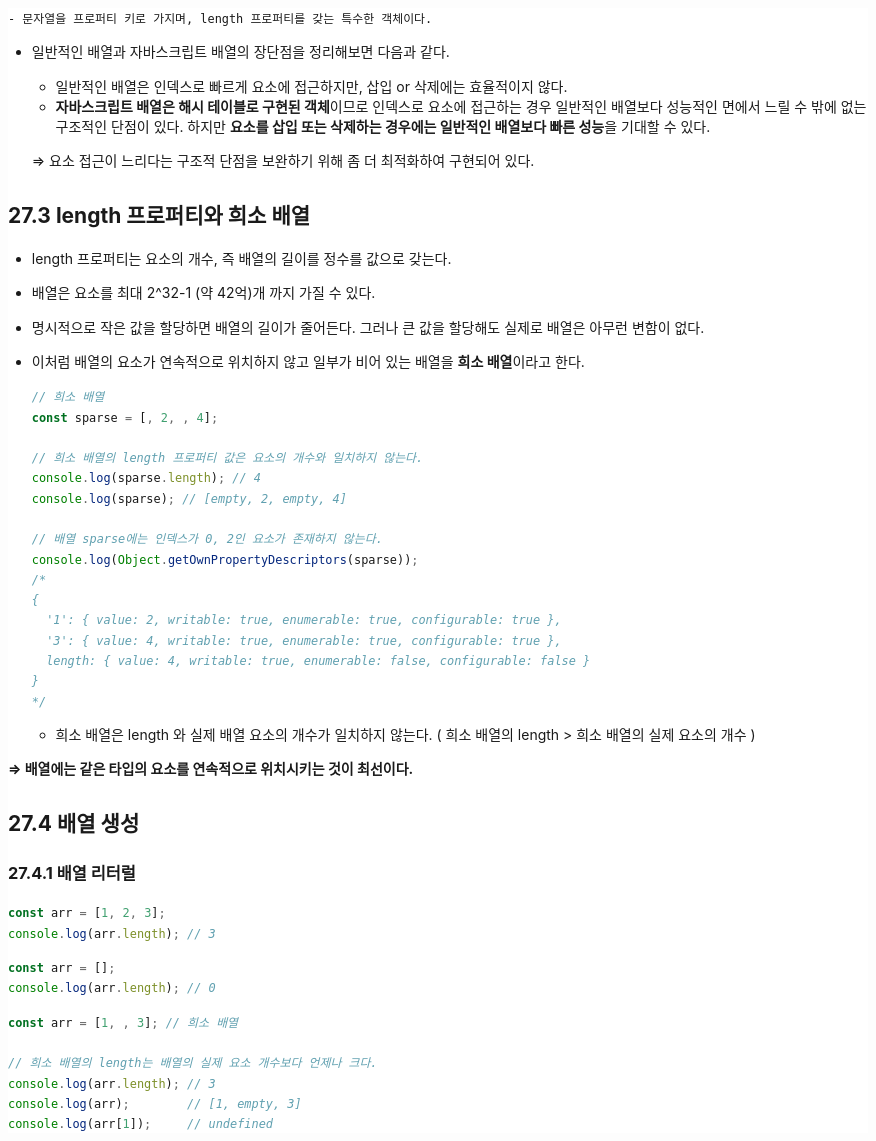     
    - 문자열을 프로퍼티 키로 가지며, length 프로퍼티를 갖는 특수한 객체이다.
- 일반적인 배열과 자바스크립트 배열의 장단점을 정리해보면 다음과 같다.
    - 일반적인 배열은 인덱스로 빠르게 요소에 접근하지만, 삽입 or 삭제에는 효율적이지 않다.
    - **자바스크립트 배열은 해시 테이블로 구현된 객체**이므로 인덱스로 요소에 접근하는 경우 일반적인 배열보다 성능적인 면에서 느릴 수 밖에 없는 구조적인 단점이 있다. 하지만 **요소를 삽입 또는 삭제하는 경우에는 일반적인 배열보다 빠른 성능**을 기대할 수 있다.
    
    ⇒ 요소 접근이 느리다는 구조적 단점을 보완하기 위해 좀 더 최적화하여 구현되어 있다.
    

## 27.3 length 프로퍼티와 희소 배열

- length 프로퍼티는 요소의 개수, 즉 배열의 길이를 정수를 값으로 갖는다.
- 배열은 요소를 최대 2^32-1 (약 42억)개 까지 가질 수 있다.
- 명시적으로 작은 값을 할당하면 배열의 길이가 줄어든다. 그러나 큰 값을 할당해도 실제로 배열은 아무런 변함이 없다.
- 이처럼 배열의 요소가 연속적으로 위치하지 않고 일부가 비어 있는 배열을 **희소 배열**이라고 한다.
    
    ```jsx
    // 희소 배열
    const sparse = [, 2, , 4];
    
    // 희소 배열의 length 프로퍼티 값은 요소의 개수와 일치하지 않는다.
    console.log(sparse.length); // 4
    console.log(sparse); // [empty, 2, empty, 4]
    
    // 배열 sparse에는 인덱스가 0, 2인 요소가 존재하지 않는다.
    console.log(Object.getOwnPropertyDescriptors(sparse));
    /*
    {
      '1': { value: 2, writable: true, enumerable: true, configurable: true },
      '3': { value: 4, writable: true, enumerable: true, configurable: true },
      length: { value: 4, writable: true, enumerable: false, configurable: false }
    }
    */
    ```
    
    - 희소 배열은 length 와 실제 배열 요소의 개수가 일치하지 않는다. ( 희소 배열의 length >  희소 배열의 실제 요소의 개수 )

**⇒ 배열에는 같은 타입의 요소를 연속적으로 위치시키는 것이 최선이다.**

## 27.4 배열 생성

### 27.4.1 배열 리터럴

```jsx
const arr = [1, 2, 3];
console.log(arr.length); // 3
```

```jsx
const arr = [];
console.log(arr.length); // 0
```

```jsx
const arr = [1, , 3]; // 희소 배열

// 희소 배열의 length는 배열의 실제 요소 개수보다 언제나 크다.
console.log(arr.length); // 3
console.log(arr);        // [1, empty, 3]
console.log(arr[1]);     // undefined
```
